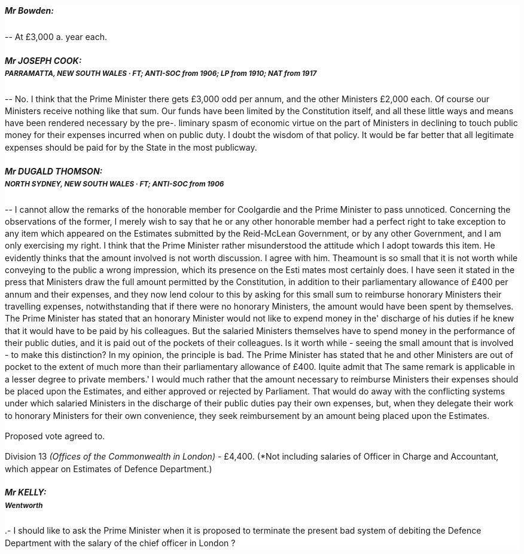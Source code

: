 ##### Mr Bowden:

--  At £3,000 a. year each. 

##### Mr JOSEPH COOK:<br><small class="text-muted">PARRAMATTA, NEW SOUTH WALES &middot; FT; ANTI-SOC from 1906; LP from 1910; NAT from 1917</small>

-- No. I think that the Prime Minister there gets £3,000 odd per annum, and the other Ministers £2,000 each. Of course our Ministers receive nothing like that sum. Our funds have been limited by the Constitution itself, and all these little ways and means have been rendered necessary by the pre-. liminary spasm of economic virtue on the part of Ministers in declining to touch public money for their expenses incurred when on public duty. I doubt the wisdom of that policy. It would be far better that all legitimate expenses should be paid for by the State in the most publicway. 

##### Mr DUGALD THOMSON:<br><small class="text-muted">NORTH SYDNEY, NEW SOUTH WALES &middot; FT; ANTI-SOC from 1906</small>

-- I cannot allow the remarks of the honorable member for Coolgardie and the Prime Minister to pass unnoticed. Concerning the observations of the former, I merely wish to say that he or any other honorable member had a perfect right to take exception to any item which appeared on the Estimates submitted by the Reid-McLean Government, or by any other Government, and I am only exercising my right. I think that the Prime Minister rather misunderstood the attitude which I adopt towards this item. He evidently thinks that the amount involved is not worth discussion. I agree with him. Theamount is so small that it is not worth while conveying to the public a wrong impression, which its presence on the Esti mates most certainly does. I have seen it stated in the press that Ministers draw the full amount permitted by the Constitution, in addition to their parliamentary allowance of £400 per annum and their expenses, and they now lend colour to this by asking for this small sum to reimburse honorary Ministers their travelling expenses, notwithstanding that if there were no honorary Ministers, the amount would have been spent by themselves. The Prime Minister has stated that an honorary Minister would not like to expend money in the' discharge of his duties if he knew that it would have to be paid by his colleagues. But the salaried Ministers themselves have to spend money in the performance of their public duties, and it is paid out of the pockets of their colleagues. Is it worth while - seeing the small amount that is involved - to make this distinction? In my opinion, the principle is bad. The Prime Minister has stated that he and other Ministers are out of pocket to the extent of much more than their parliamentary allowance of £400. Iquite admit that The same remark is applicable in a lesser degree to private members.' I would much rather that the amount necessary to reimburse Ministers their expenses should be placed upon the Estimates, and either approved or rejected by Parliament. That would do away with the conflicting systems under which salaried Ministers in the discharge of their public duties pay their own expenses, but, when they delegate their work to honorary Ministers for their own convenience, they seek reimbursement by an amount being placed upon the Estimates. 

Proposed vote agreed to. 

Division 13  *(Offices of the Commonwealth in London)*  -  £4,400.  (*Not including salaries of Officer in Charge and Accountant, which appear on Estimates of Defence Department.) 

##### Mr KELLY:<br><small class="text-muted">Wentworth</small>

.- I should like to ask the Prime Minister when it is proposed to terminate the present bad system of debiting the Defence Department with the salary of the chief officer in London ? 
